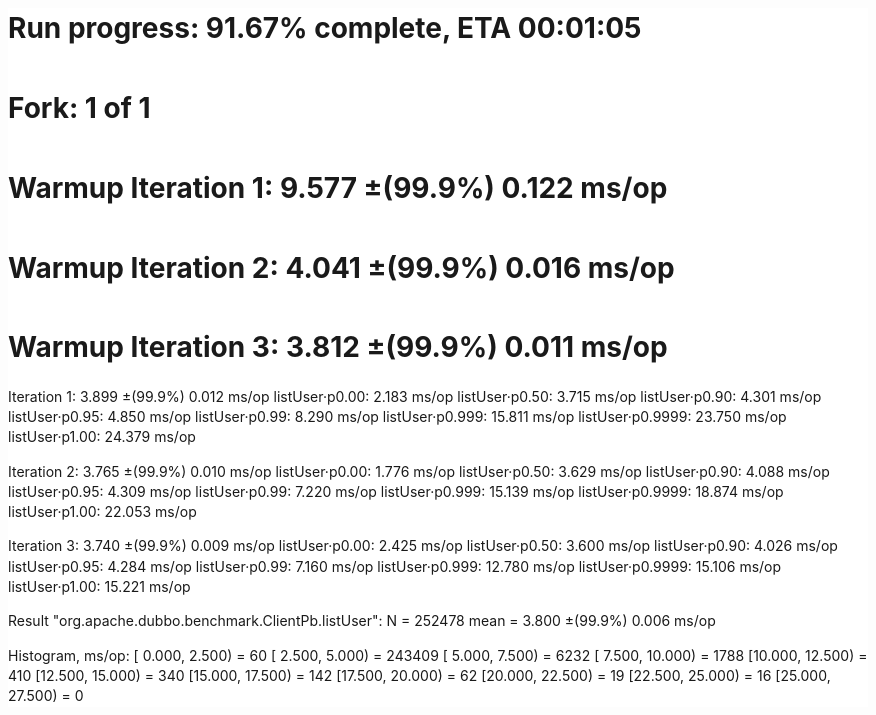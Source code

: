# Run progress: 91.67% complete, ETA 00:01:05
# Fork: 1 of 1
# Warmup Iteration   1: 9.577 ±(99.9%) 0.122 ms/op
# Warmup Iteration   2: 4.041 ±(99.9%) 0.016 ms/op
# Warmup Iteration   3: 3.812 ±(99.9%) 0.011 ms/op
Iteration   1: 3.899 ±(99.9%) 0.012 ms/op
                 listUser·p0.00:   2.183 ms/op
                 listUser·p0.50:   3.715 ms/op
                 listUser·p0.90:   4.301 ms/op
                 listUser·p0.95:   4.850 ms/op
                 listUser·p0.99:   8.290 ms/op
                 listUser·p0.999:  15.811 ms/op
                 listUser·p0.9999: 23.750 ms/op
                 listUser·p1.00:   24.379 ms/op

Iteration   2: 3.765 ±(99.9%) 0.010 ms/op
                 listUser·p0.00:   1.776 ms/op
                 listUser·p0.50:   3.629 ms/op
                 listUser·p0.90:   4.088 ms/op
                 listUser·p0.95:   4.309 ms/op
                 listUser·p0.99:   7.220 ms/op
                 listUser·p0.999:  15.139 ms/op
                 listUser·p0.9999: 18.874 ms/op
                 listUser·p1.00:   22.053 ms/op

Iteration   3: 3.740 ±(99.9%) 0.009 ms/op
                 listUser·p0.00:   2.425 ms/op
                 listUser·p0.50:   3.600 ms/op
                 listUser·p0.90:   4.026 ms/op
                 listUser·p0.95:   4.284 ms/op
                 listUser·p0.99:   7.160 ms/op
                 listUser·p0.999:  12.780 ms/op
                 listUser·p0.9999: 15.106 ms/op
                 listUser·p1.00:   15.221 ms/op



Result "org.apache.dubbo.benchmark.ClientPb.listUser":
  N = 252478
  mean =      3.800 ±(99.9%) 0.006 ms/op

  Histogram, ms/op:
    [ 0.000,  2.500) = 60 
    [ 2.500,  5.000) = 243409 
    [ 5.000,  7.500) = 6232 
    [ 7.500, 10.000) = 1788 
    [10.000, 12.500) = 410 
    [12.500, 15.000) = 340 
    [15.000, 17.500) = 142 
    [17.500, 20.000) = 62 
    [20.000, 22.500) = 19 
    [22.500, 25.000) = 16 
    [25.000, 27.500) = 0 
